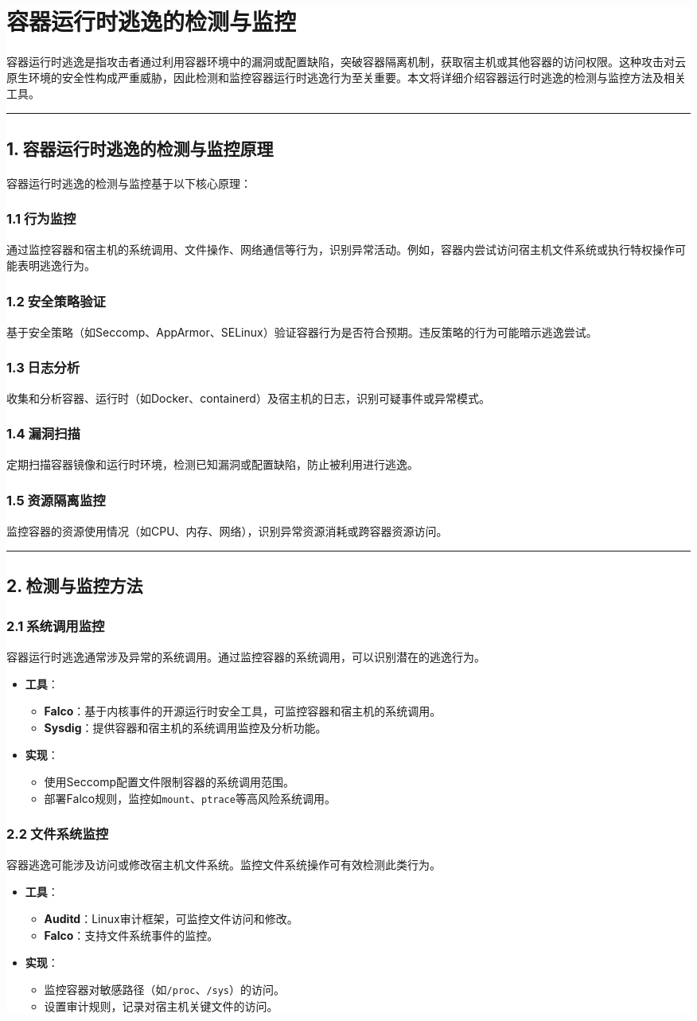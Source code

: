 # 容器运行时逃逸的检测与监控

容器运行时逃逸是指攻击者通过利用容器环境中的漏洞或配置缺陷，突破容器隔离机制，获取宿主机或其他容器的访问权限。这种攻击对云原生环境的安全性构成严重威胁，因此检测和监控容器运行时逃逸行为至关重要。本文将详细介绍容器运行时逃逸的检测与监控方法及相关工具。

---

## 1. 容器运行时逃逸的检测与监控原理

容器运行时逃逸的检测与监控基于以下核心原理：

### 1.1 行为监控
通过监控容器和宿主机的系统调用、文件操作、网络通信等行为，识别异常活动。例如，容器内尝试访问宿主机文件系统或执行特权操作可能表明逃逸行为。

### 1.2 安全策略验证
基于安全策略（如Seccomp、AppArmor、SELinux）验证容器行为是否符合预期。违反策略的行为可能暗示逃逸尝试。

### 1.3 日志分析
收集和分析容器、运行时（如Docker、containerd）及宿主机的日志，识别可疑事件或异常模式。

### 1.4 漏洞扫描
定期扫描容器镜像和运行时环境，检测已知漏洞或配置缺陷，防止被利用进行逃逸。

### 1.5 资源隔离监控
监控容器的资源使用情况（如CPU、内存、网络），识别异常资源消耗或跨容器资源访问。

---

## 2. 检测与监控方法

### 2.1 系统调用监控
容器运行时逃逸通常涉及异常的系统调用。通过监控容器的系统调用，可以识别潜在的逃逸行为。

- **工具**：
  - **Falco**：基于内核事件的开源运行时安全工具，可监控容器和宿主机的系统调用。
  - **Sysdig**：提供容器和宿主机的系统调用监控及分析功能。

- **实现**：
  - 使用Seccomp配置文件限制容器的系统调用范围。
  - 部署Falco规则，监控如`mount`、`ptrace`等高风险系统调用。

### 2.2 文件系统监控
容器逃逸可能涉及访问或修改宿主机文件系统。监控文件系统操作可有效检测此类行为。

- **工具**：
  - **Auditd**：Linux审计框架，可监控文件访问和修改。
  - **Falco**：支持文件系统事件的监控。

- **实现**：
  - 监控容器对敏感路径（如`/proc`、`/sys`）的访问。
  - 设置审计规则，记录对宿主机关键文件的访问。
